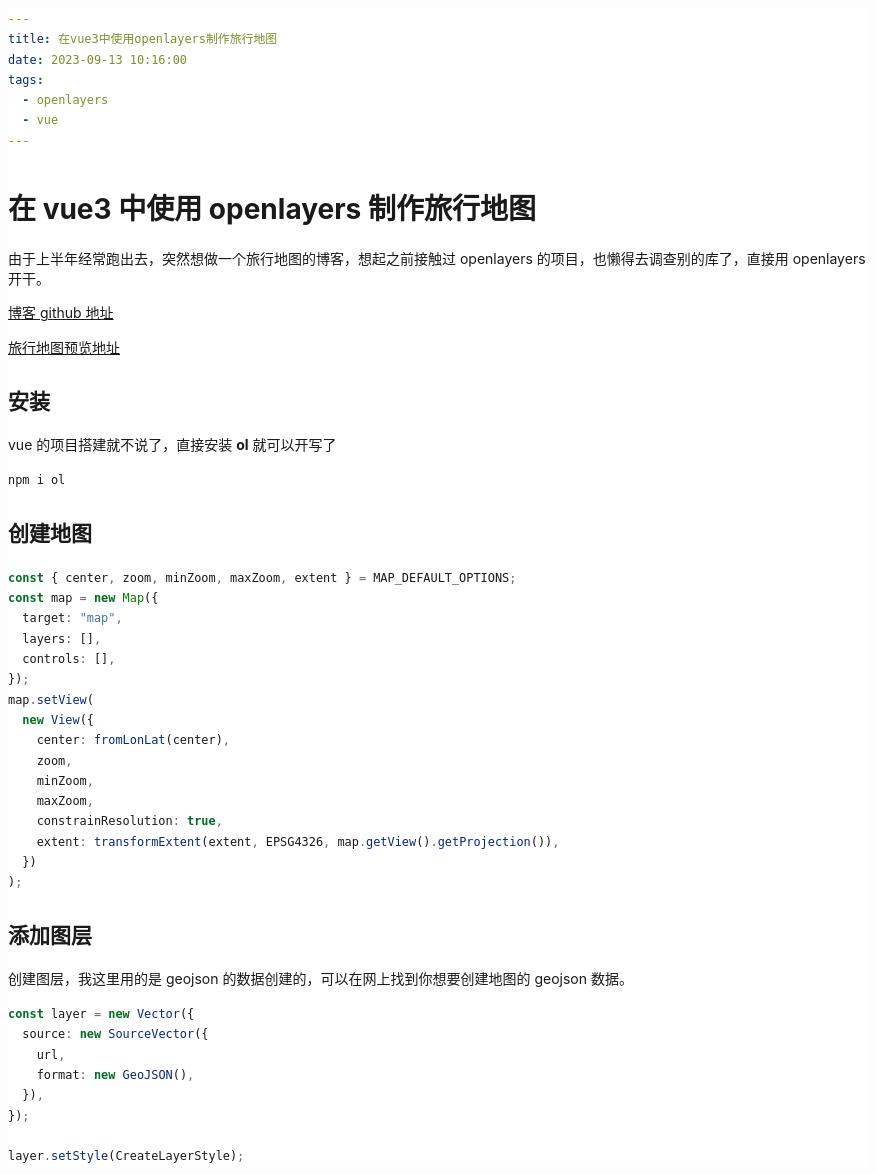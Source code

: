 ```yaml
---
title: 在vue3中使用openlayers制作旅行地图
date: 2023-09-13 10:16:00
tags:
  - openlayers
  - vue
---
```


# 在 vue3 中使用 openlayers 制作旅行地图

由于上半年经常跑出去，突然想做一个旅行地图的博客，想起之前接触过 openlayers 的项目，也懒得去调查别的库了，直接用 openlayers 开干。

[博客 github 地址](https://github.com/shellingfordly/shellingfordly.github.io)

[旅行地图预览地址](https://shellingfordly.github.io/travel)

## 安装

vue 的项目搭建就不说了，直接安装 **ol** 就可以开写了

```bash
npm i ol
```

## 创建地图

```ts
const { center, zoom, minZoom, maxZoom, extent } = MAP_DEFAULT_OPTIONS;
const map = new Map({
  target: "map",
  layers: [],
  controls: [],
});
map.setView(
  new View({
    center: fromLonLat(center),
    zoom,
    minZoom,
    maxZoom,
    constrainResolution: true,
    extent: transformExtent(extent, EPSG4326, map.getView().getProjection()),
  })
);
```

## 添加图层

创建图层，我这里用的是 geojson 的数据创建的，可以在网上找到你想要创建地图的 geojson 数据。

```ts
const layer = new Vector({
  source: new SourceVector({
    url,
    format: new GeoJSON(),
  }),
});

layer.setStyle(CreateLayerStyle);
```
